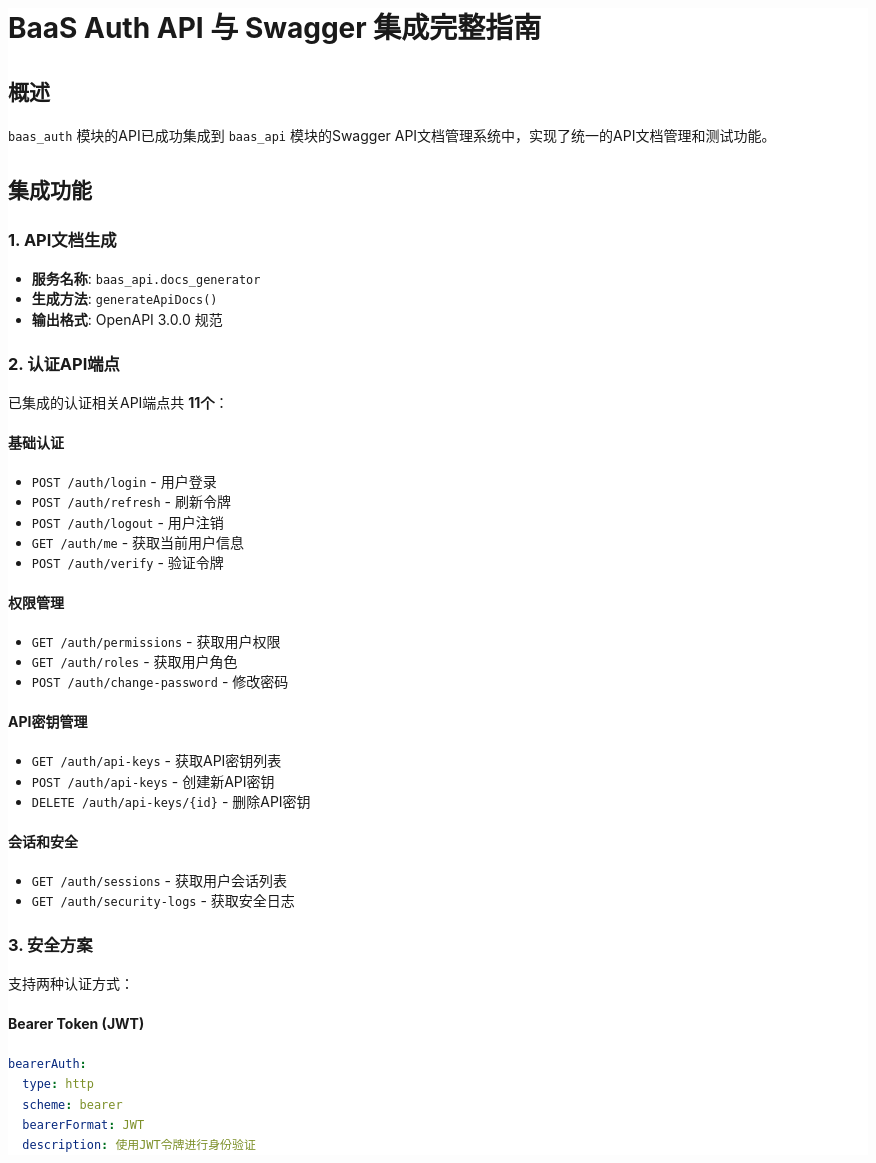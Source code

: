 # BaaS Auth API 与 Swagger 集成完整指南

## 概述

`baas_auth` 模块的API已成功集成到 `baas_api` 模块的Swagger API文档管理系统中，实现了统一的API文档管理和测试功能。

## 集成功能

### 1. API文档生成

- **服务名称**: `baas_api.docs_generator`
- **生成方法**: `generateApiDocs()`
- **输出格式**: OpenAPI 3.0.0 规范

### 2. 认证API端点

已集成的认证相关API端点共 **11个**：

#### 基础认证
- `POST /auth/login` - 用户登录
- `POST /auth/refresh` - 刷新令牌
- `POST /auth/logout` - 用户注销
- `GET /auth/me` - 获取当前用户信息
- `POST /auth/verify` - 验证令牌

#### 权限管理
- `GET /auth/permissions` - 获取用户权限
- `GET /auth/roles` - 获取用户角色
- `POST /auth/change-password` - 修改密码

#### API密钥管理
- `GET /auth/api-keys` - 获取API密钥列表
- `POST /auth/api-keys` - 创建新API密钥
- `DELETE /auth/api-keys/{id}` - 删除API密钥

#### 会话和安全
- `GET /auth/sessions` - 获取用户会话列表
- `GET /auth/security-logs` - 获取安全日志

### 3. 安全方案

支持两种认证方式：

#### Bearer Token (JWT)
```yaml
bearerAuth:
  type: http
  scheme: bearer
  bearerFormat: JWT
  description: 使用JWT令牌进行身份验证
```
